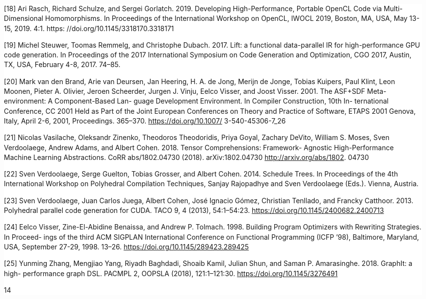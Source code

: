 [18] Ari Rasch, Richard Schulze, and Sergei Gorlatch. 2019. Developing High-Performance, Portable OpenCL Code via Multi-Dimensional Homomorphisms. In Proceedings of the International Workshop on OpenCL, IWOCL 2019, Boston, MA, USA, May 13-15, 2019. 4:1. https: //doi.org/10.1145/3318170.3318171

[19] Michel Steuwer, Toomas Remmelg, and Christophe Dubach. 2017. Lift: a functional data-parallel IR for high-performance GPU code generation. In Proceedings of the 2017 International Symposium on Code Generation and Optimization, CGO 2017, Austin, TX, USA, February 4-8, 2017. 74–85.

[20] Mark van den Brand, Arie van Deursen, Jan Heering, H. A. de Jong, Merijn de Jonge, Tobias Kuipers, Paul Klint, Leon Moonen, Pieter A. Olivier, Jeroen Scheerder, Jurgen J. Vinju, Eelco Visser, and Joost Visser. 2001. The ASF+SDF Meta-environment: A Component-Based Lan- guage Development Environment. In Compiler Construction, 10th In- ternational Conference, CC 2001 Held as Part of the Joint European Conferences on Theory and Practice of Software, ETAPS 2001 Genova, Italy, April 2-6, 2001, Proceedings. 365–370. https://doi.org/10.1007/ 3-540-45306-7_26

[21] Nicolas Vasilache, Oleksandr Zinenko, Theodoros Theodoridis, Priya Goyal, Zachary DeVito, William S. Moses, Sven Verdoolaege, Andrew Adams, and Albert Cohen. 2018. Tensor Comprehensions: Framework- Agnostic High-Performance Machine Learning Abstractions. CoRR abs/1802.04730 (2018). arXiv:1802.04730 http://arxiv.org/abs/1802. 04730

[22] Sven Verdoolaege, Serge Guelton, Tobias Grosser, and Albert Cohen. 2014. Schedule Trees. In Proceedings of the 4th International Workshop on Polyhedral Compilation Techniques, Sanjay Rajopadhye and Sven Verdoolaege (Eds.). Vienna, Austria.

[23] Sven Verdoolaege, Juan Carlos Juega, Albert Cohen, José Ignacio Gómez, Christian Tenllado, and Francky Catthoor. 2013. Polyhedral parallel code generation for CUDA. TACO 9, 4 (2013), 54:1–54:23. https://doi.org/10.1145/2400682.2400713

[24] Eelco Visser, Zine-El-Abidine Benaissa, and Andrew P. Tolmach. 1998. Building Program Optimizers with Rewriting Strategies. In Proceed- ings of the third ACM SIGPLAN International Conference on Functional Programming (ICFP ’98), Baltimore, Maryland, USA, September 27-29, 1998. 13–26. https://doi.org/10.1145/289423.289425

[25] Yunming Zhang, Mengjiao Yang, Riyadh Baghdadi, Shoaib Kamil, Julian Shun, and Saman P. Amarasinghe. 2018. GraphIt: a high- performance graph DSL. PACMPL 2, OOPSLA (2018), 121:1–121:30. https://doi.org/10.1145/3276491

14